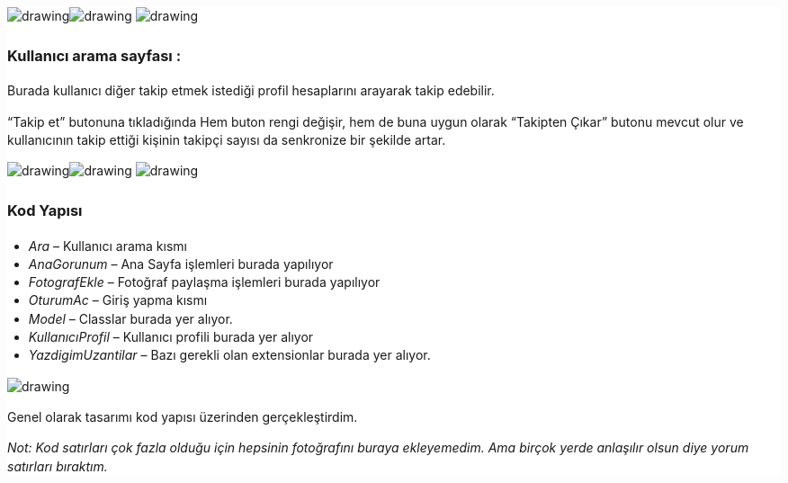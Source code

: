 <img src="https://user-images.githubusercontent.com/58303745/186731567-85ec9715-adc1-44bd-9f02-1cbe7c8ba6b5.png" alt="drawing" width="300"/><img src="https://user-images.githubusercontent.com/58303745/186731568-13d1e44c-7d6a-409e-83c2-77235a82fed8.png" alt="drawing" width="300"/>
<img src="https://user-images.githubusercontent.com/58303745/186731569-9e458b4e-49b0-4a0f-bfff-2de825e69384.png" alt="drawing" width="300"/>

### **Kullanıcı arama sayfası :** 

Burada kullanıcı diğer takip etmek istediği profil hesaplarını arayarak takip edebilir. 

“Takip et” butonuna tıkladığında Hem buton rengi değişir, hem de buna uygun olarak “Takipten Çıkar” butonu mevcut olur ve kullanıcının takip ettiği kişinin takipçi sayısı da senkronize bir şekilde artar.   

<img src="https://user-images.githubusercontent.com/58303745/186731570-1b623ebb-fe81-44d4-9a84-845bbbfed984.png" alt="drawing" width="300"/><img src="https://user-images.githubusercontent.com/58303745/186731574-ff939cac-b597-49d6-b947-a7e85dc431a0.png" alt="drawing" width="300"/>
<img src="https://user-images.githubusercontent.com/58303745/186731577-45f0d2cb-599a-4c9d-bbaf-2641c165e58b.png" alt="drawing" width="300"/>

### **Kod Yapısı** 

- *Ara* – Kullanıcı arama kısmı  
- *AnaGorunum* – Ana Sayfa işlemleri burada yapılıyor 
- *FotografEkle* – Fotoğraf paylaşma işlemleri burada yapılıyor 
- *OturumAc* – Giriş yapma kısmı 
- *Model* – Classlar burada yer alıyor.  
- *KullanıcıProfil* – Kullanıcı profili burada yer alıyor 
- *YazdigimUzantilar* – Bazı gerekli olan extensionlar burada yer alıyor. 

<img src="https://user-images.githubusercontent.com/58303745/186731581-2e041a16-7bae-4263-b218-31849a2e67d0.png" alt="drawing" width="300"/>

Genel olarak tasarımı kod yapısı üzerinden gerçekleştirdim. 

*Not: Kod satırları çok fazla olduğu için hepsinin fotoğrafını buraya ekleyemedim. Ama birçok yerde anlaşılır olsun diye yorum satırları bıraktım.* 
